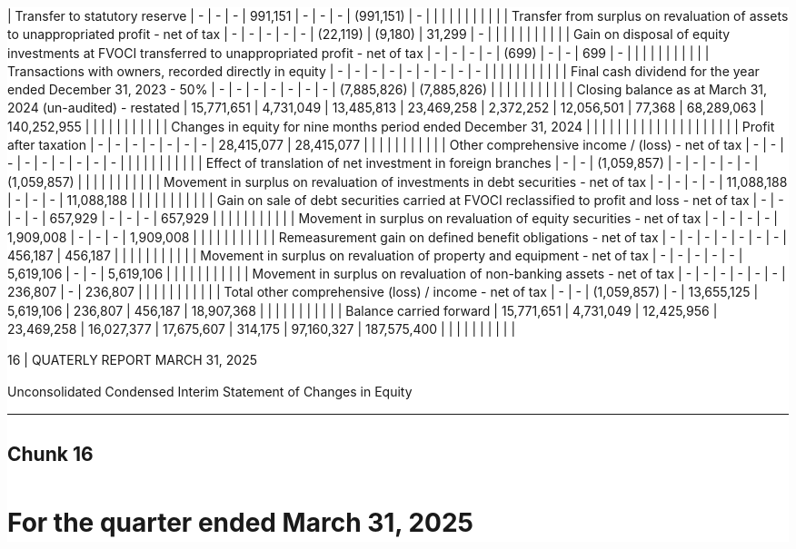 | Transfer to statutory reserve                                                                     | -                            | -         | -           | 991,151    | -                                     | -                      | -                  | (991,151)   | -           |   |   |   |   |   |   |   |   |   |
| Transfer from surplus on revaluation of assets to unappropriated profit - net of tax              | -                            | -         | -           | -          | -                                     | (22,119)               | (9,180)            | 31,299      | -           |   |   |   |   |   |   |   |   |   |
| Gain on disposal of equity investments at FVOCI transferred to unappropriated profit - net of tax | -                            | -         | -           | -          | (699)                                 | -                      | -                  | 699         | -           |   |   |   |   |   |   |   |   |   |
| Transactions with owners, recorded directly in equity                                             | -                            | -         | -           | -          | -                                     | -                      | -                  | -           | -           |   |   |   |   |   |   |   |   |   |
| Final cash dividend for the year ended December 31, 2023 - 50%                                    | -                            | -         | -           | -          | -                                     | -                      | -                  | (7,885,826) | (7,885,826) |   |   |   |   |   |   |   |   |   |
| Closing balance as at March 31, 2024 (un-audited) - restated                                      | 15,771,651                   | 4,731,049 | 13,485,813  | 23,469,258 | 2,372,252                             | 12,056,501             | 77,368             | 68,289,063  | 140,252,955 |   |   |   |   |   |   |   |   |   |
| Changes in equity for nine months period ended December 31, 2024                                  |                              |           |             |            |                                       |                        |                    |             |             |   |   |   |   |   |   |   |   |   |
| Profit after taxation                                                                             | -                            | -         | -           | -          | -                                     | -                      | -                  | 28,415,077  | 28,415,077  |   |   |   |   |   |   |   |   |   |
| Other comprehensive income / (loss) - net of tax                                                  | -                            | -         | -           | -          | -                                     | -                      | -                  | -           | -           |   |   |   |   |   |   |   |   |   |
| Effect of translation of net investment in foreign branches                                       | -                            | -         | (1,059,857) | -          | -                                     | -                      | -                  | -           | (1,059,857) |   |   |   |   |   |   |   |   |   |
| Movement in surplus on revaluation of investments in debt securities - net of tax                 | -                            | -         | -           | -          | 11,088,188                            | -                      | -                  | -           | 11,088,188  |   |   |   |   |   |   |   |   |   |
| Gain on sale of debt securities carried at FVOCI reclassified to profit and loss - net of tax     | -                            | -         | -           | -          | 657,929                               | -                      | -                  | -           | 657,929     |   |   |   |   |   |   |   |   |   |
| Movement in surplus on revaluation of equity securities - net of tax                              | -                            | -         | -           | -          | 1,909,008                             | -                      | -                  | -           | 1,909,008   |   |   |   |   |   |   |   |   |   |
| Remeasurement gain on defined benefit obligations - net of tax                                    | -                            | -         | -           | -          | -                                     | -                      | -                  | 456,187     | 456,187     |   |   |   |   |   |   |   |   |   |
| Movement in surplus on revaluation of property and equipment - net of tax                         | -                            | -         | -           | -          | -                                     | 5,619,106              | -                  | -           | 5,619,106   |   |   |   |   |   |   |   |   |   |
| Movement in surplus on revaluation of non-banking assets - net of tax                             | -                            | -         | -           | -          | -                                     | -                      | 236,807            | -           | 236,807     |   |   |   |   |   |   |   |   |   |
| Total other comprehensive (loss) / income - net of tax                                            | -                            | -         | (1,059,857) | -          | 13,655,125                            | 5,619,106              | 236,807            | 456,187     | 18,907,368  |   |   |   |   |   |   |   |   |   |
| Balance carried forward                                                                           | 15,771,651                   | 4,731,049 | 12,425,956  | 23,469,258 | 16,027,377                            | 17,675,607             | 314,175            | 97,160,327  | 187,575,400 |   |   |   |   |   |   |   |   |   |

16 | QUATERLY REPORT MARCH 31, 2025

Unconsolidated Condensed Interim Statement of Changes in Equity

---

## Chunk 16

# For the quarter ended March 31, 2025
